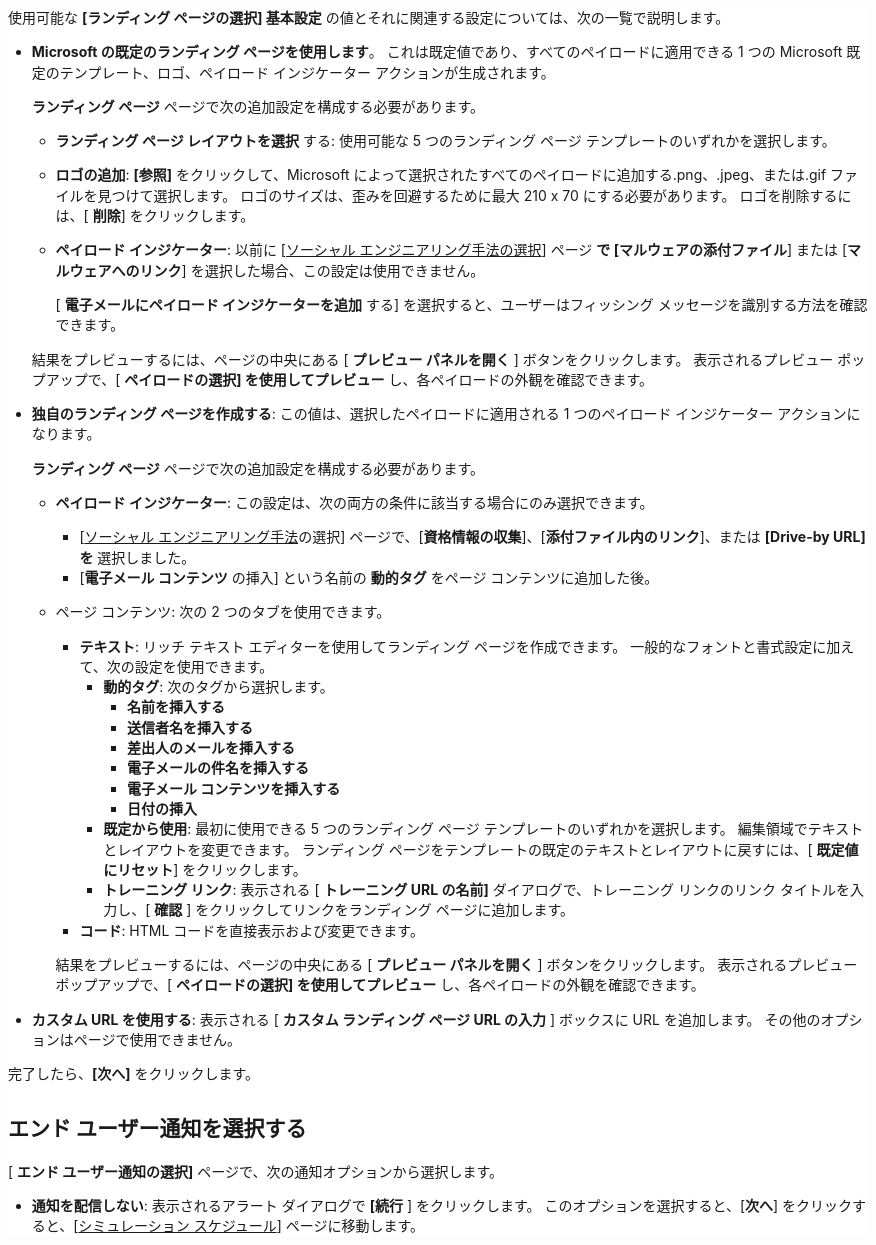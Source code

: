   使用可能な **[ランディング ページの選択] 基本設定** の値とそれに関連する設定については、次の一覧で説明します。

  - **Microsoft の既定のランディング ページを使用します**。 これは既定値であり、すべてのペイロードに適用できる 1 つの Microsoft 既定のテンプレート、ロゴ、ペイロード インジケーター アクションが生成されます。

    **ランディング ページ** ページで次の追加設定を構成する必要があります。

    - **ランディング ページ レイアウトを選択** する: 使用可能な 5 つのランディング ページ テンプレートのいずれかを選択します。
    - **ロゴの追加**: **[参照]** をクリックして、Microsoft によって選択されたすべてのペイロードに追加する.png、.jpeg、または.gif ファイルを見つけて選択します。 ロゴのサイズは、歪みを回避するために最大 210 x 70 にする必要があります。 ロゴを削除するには、[ **削除**] をクリックします。
    - **ペイロード インジケーター**: 以前に [[ソーシャル エンジニアリング手法の選択](#select-one-or-more-social-engineering-techniques)] ページ **で [マルウェアの添付ファイル**] または [**マルウェアへのリンク**] を選択した場合、この設定は使用できません。

      [ **電子メールにペイロード インジケーターを追加** する] を選択すると、ユーザーはフィッシング メッセージを識別する方法を確認できます。

    結果をプレビューするには、ページの中央にある [ **プレビュー パネルを開く** ] ボタンをクリックします。 表示されるプレビュー ポップアップで、[ **ペイロードの選択] を使用してプレビュー** し、各ペイロードの外観を確認できます。

  - **独自のランディング ページを作成する**: この値は、選択したペイロードに適用される 1 つのペイロード インジケーター アクションになります。

    **ランディング ページ** ページで次の追加設定を構成する必要があります。

    - **ペイロード インジケーター**: この設定は、次の両方の条件に該当する場合にのみ選択できます。
      - [[ソーシャル エンジニアリング手法](#select-one-or-more-social-engineering-techniques)の選択] ページで、[**資格情報の収集**]、[**添付ファイル内のリンク**]、または **[Drive-by URL] を** 選択しました。
      - [**電子メール コンテンツ** の挿入] という名前の **動的タグ** をページ コンテンツに追加した後。

    - ページ コンテンツ: 次の 2 つのタブを使用できます。

      - **テキスト**: リッチ テキスト エディターを使用してランディング ページを作成できます。 一般的なフォントと書式設定に加えて、次の設定を使用できます。
        - **動的タグ**: 次のタグから選択します。
          - **名前を挿入する**
          - **送信者名を挿入する**
          - **差出人のメールを挿入する**
          - **電子メールの件名を挿入する**
          - **電子メール コンテンツを挿入する**
          - **日付の挿入**
        - **既定から使用**: 最初に使用できる 5 つのランディング ページ テンプレートのいずれかを選択します。 編集領域でテキストとレイアウトを変更できます。 ランディング ページをテンプレートの既定のテキストとレイアウトに戻すには、[ **既定値にリセット**] をクリックします。
        - **トレーニング リンク**: 表示される [ **トレーニング URL の名前]** ダイアログで、トレーニング リンクのリンク タイトルを入力し、[ **確認** ] をクリックしてリンクをランディング ページに追加します。
      - **コード**: HTML コードを直接表示および変更できます。

      結果をプレビューするには、ページの中央にある [ **プレビュー パネルを開く** ] ボタンをクリックします。 表示されるプレビュー ポップアップで、[ **ペイロードの選択] を使用してプレビュー** し、各ペイロードの外観を確認できます。

  - **カスタム URL を使用する**: 表示される [ **カスタム ランディング ページ URL の入力** ] ボックスに URL を追加します。 その他のオプションはページで使用できません。

完了したら、**[次へ]** をクリックします。

## <a name="select-end-user-notification"></a>エンド ユーザー通知を選択する

[ **エンド ユーザー通知の選択]** ページで、次の通知オプションから選択します。

- **通知を配信しない**: 表示されるアラート ダイアログで **[続行** ] をクリックします。 このオプションを選択すると、[**次へ**] をクリックすると、[[シミュレーション スケジュール](#simulation-schedule)] ページに移動します。
